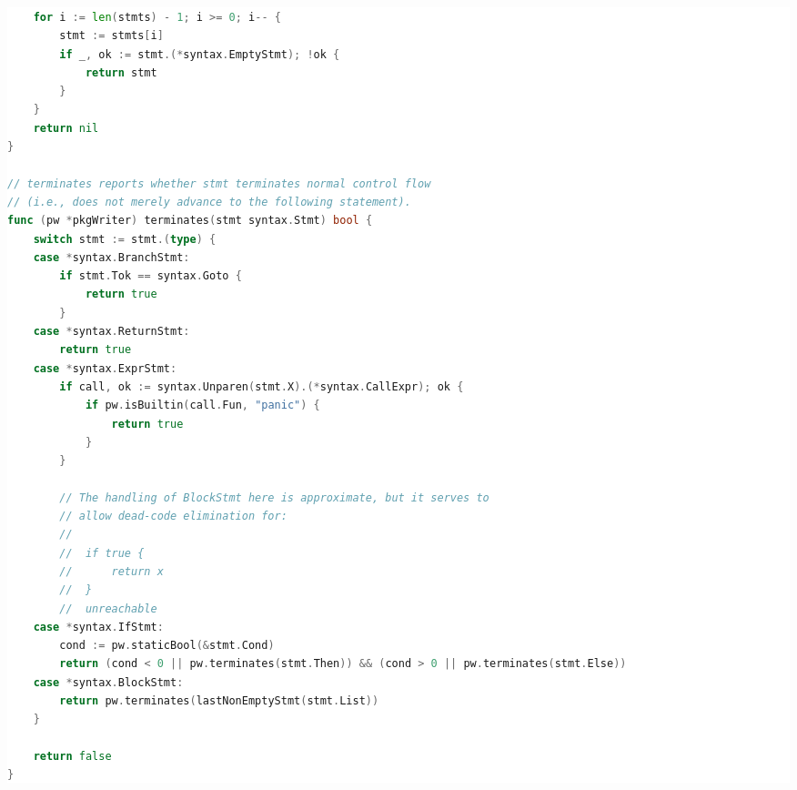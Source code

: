 ```go
	for i := len(stmts) - 1; i >= 0; i-- {
		stmt := stmts[i]
		if _, ok := stmt.(*syntax.EmptyStmt); !ok {
			return stmt
		}
	}
	return nil
}

// terminates reports whether stmt terminates normal control flow
// (i.e., does not merely advance to the following statement).
func (pw *pkgWriter) terminates(stmt syntax.Stmt) bool {
	switch stmt := stmt.(type) {
	case *syntax.BranchStmt:
		if stmt.Tok == syntax.Goto {
			return true
		}
	case *syntax.ReturnStmt:
		return true
	case *syntax.ExprStmt:
		if call, ok := syntax.Unparen(stmt.X).(*syntax.CallExpr); ok {
			if pw.isBuiltin(call.Fun, "panic") {
				return true
			}
		}

		// The handling of BlockStmt here is approximate, but it serves to
		// allow dead-code elimination for:
		//
		//	if true {
		//		return x
		//	}
		//	unreachable
	case *syntax.IfStmt:
		cond := pw.staticBool(&stmt.Cond)
		return (cond < 0 || pw.terminates(stmt.Then)) && (cond > 0 || pw.terminates(stmt.Else))
	case *syntax.BlockStmt:
		return pw.terminates(lastNonEmptyStmt(stmt.List))
	}

	return false
}
```